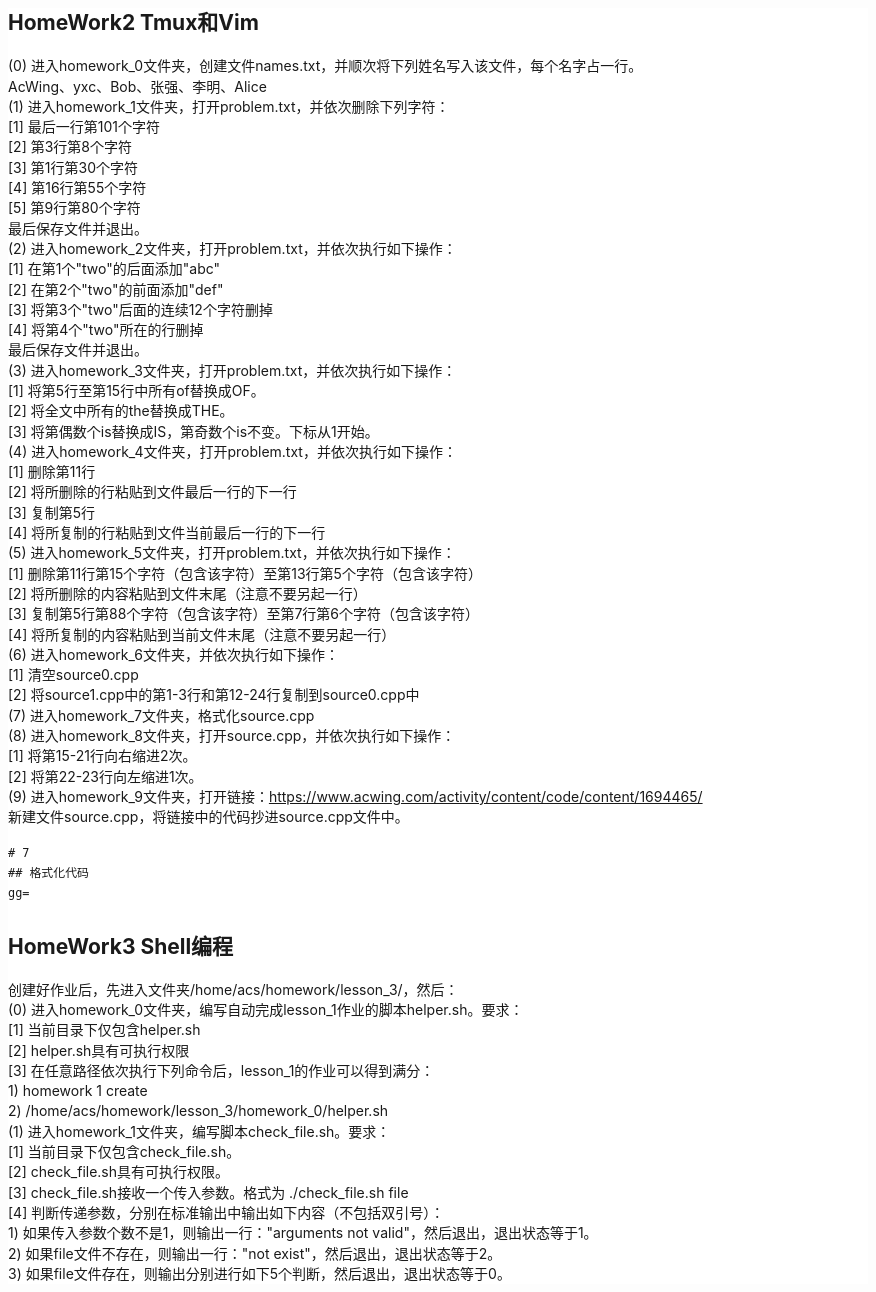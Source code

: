 ## HomeWork2 Tmux和Vim

(0) 进入homework_0文件夹，创建文件names.txt，并顺次将下列姓名写入该文件，每个名字占一行。  
    AcWing、yxc、Bob、张强、李明、Alice  
(1) 进入homework_1文件夹，打开problem.txt，并依次删除下列字符：  
    [1] 最后一行第101个字符  
    [2] 第3行第8个字符  
    [3] 第1行第30个字符  
    [4] 第16行第55个字符  
    [5] 第9行第80个字符  
    最后保存文件并退出。  
(2) 进入homework_2文件夹，打开problem.txt，并依次执行如下操作：  
    [1] 在第1个"two"的后面添加"abc"  
    [2] 在第2个"two"的前面添加"def"  
    [3] 将第3个"two"后面的连续12个字符删掉  
    [4] 将第4个"two"所在的行删掉  
    最后保存文件并退出。  
(3) 进入homework_3文件夹，打开problem.txt，并依次执行如下操作：  
    [1] 将第5行至第15行中所有of替换成OF。  
    [2] 将全文中所有的the替换成THE。  
    [3] 将第偶数个is替换成IS，第奇数个is不变。下标从1开始。  
(4) 进入homework_4文件夹，打开problem.txt，并依次执行如下操作：  
    [1] 删除第11行  
    [2] 将所删除的行粘贴到文件最后一行的下一行  
    [3] 复制第5行  
    [4] 将所复制的行粘贴到文件当前最后一行的下一行  
(5) 进入homework_5文件夹，打开problem.txt，并依次执行如下操作：  
    [1] 删除第11行第15个字符（包含该字符）至第13行第5个字符（包含该字符）  
    [2] 将所删除的内容粘贴到文件末尾（注意不要另起一行）  
    [3] 复制第5行第88个字符（包含该字符）至第7行第6个字符（包含该字符）  
    [4] 将所复制的内容粘贴到当前文件末尾（注意不要另起一行）  
(6) 进入homework_6文件夹，并依次执行如下操作：  
    [1] 清空source0.cpp  
    [2] 将source1.cpp中的第1-3行和第12-24行复制到source0.cpp中  
(7) 进入homework_7文件夹，格式化source.cpp  
(8) 进入homework_8文件夹，打开source.cpp，并依次执行如下操作：  
    [1] 将第15-21行向右缩进2次。  
    [2] 将第22-23行向左缩进1次。  
(9) 进入homework_9文件夹，打开链接：https://www.acwing.com/activity/content/code/content/1694465/  
    新建文件source.cpp，将链接中的代码抄进source.cpp文件中。

```shell
# 7
## 格式化代码
gg=
```

## HomeWork3 Shell编程

创建好作业后，先进入文件夹/home/acs/homework/lesson_3/，然后：  
(0) 进入homework_0文件夹，编写自动完成lesson_1作业的脚本helper.sh。要求：  
    [1] 当前目录下仅包含helper.sh  
    [2] helper.sh具有可执行权限  
    [3] 在任意路径依次执行下列命令后，lesson_1的作业可以得到满分：  
        1) homework 1 create  
        2) /home/acs/homework/lesson_3/homework_0/helper.sh  
(1) 进入homework_1文件夹，编写脚本check_file.sh。要求：  
    [1] 当前目录下仅包含check_file.sh。  
    [2] check_file.sh具有可执行权限。  
    [3] check_file.sh接收一个传入参数。格式为 ./check_file.sh file  
    [4] 判断传递参数，分别在标准输出中输出如下内容（不包括双引号）：  
        1) 如果传入参数个数不是1，则输出一行："arguments not valid"，然后退出，退出状态等于1。  
        2) 如果file文件不存在，则输出一行："not exist"，然后退出，退出状态等于2。  
        3) 如果file文件存在，则输出分别进行如下5个判断，然后退出，退出状态等于0。  